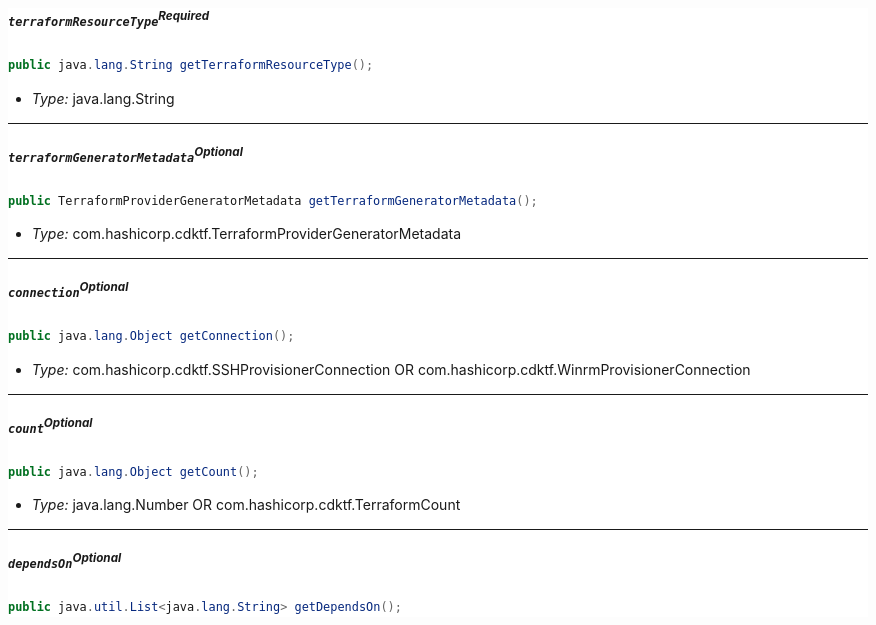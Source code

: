##### `terraformResourceType`<sup>Required</sup> <a name="terraformResourceType" id="@cdktf/provider-azurerm.kustoAttachedDatabaseConfiguration.KustoAttachedDatabaseConfiguration.property.terraformResourceType"></a>

```java
public java.lang.String getTerraformResourceType();
```

- *Type:* java.lang.String

---

##### `terraformGeneratorMetadata`<sup>Optional</sup> <a name="terraformGeneratorMetadata" id="@cdktf/provider-azurerm.kustoAttachedDatabaseConfiguration.KustoAttachedDatabaseConfiguration.property.terraformGeneratorMetadata"></a>

```java
public TerraformProviderGeneratorMetadata getTerraformGeneratorMetadata();
```

- *Type:* com.hashicorp.cdktf.TerraformProviderGeneratorMetadata

---

##### `connection`<sup>Optional</sup> <a name="connection" id="@cdktf/provider-azurerm.kustoAttachedDatabaseConfiguration.KustoAttachedDatabaseConfiguration.property.connection"></a>

```java
public java.lang.Object getConnection();
```

- *Type:* com.hashicorp.cdktf.SSHProvisionerConnection OR com.hashicorp.cdktf.WinrmProvisionerConnection

---

##### `count`<sup>Optional</sup> <a name="count" id="@cdktf/provider-azurerm.kustoAttachedDatabaseConfiguration.KustoAttachedDatabaseConfiguration.property.count"></a>

```java
public java.lang.Object getCount();
```

- *Type:* java.lang.Number OR com.hashicorp.cdktf.TerraformCount

---

##### `dependsOn`<sup>Optional</sup> <a name="dependsOn" id="@cdktf/provider-azurerm.kustoAttachedDatabaseConfiguration.KustoAttachedDatabaseConfiguration.property.dependsOn"></a>

```java
public java.util.List<java.lang.String> getDependsOn();
```
